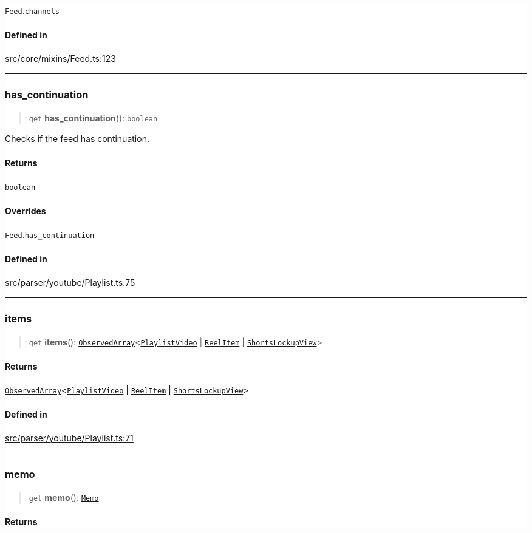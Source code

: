 [`Feed`](../../Mixins/classes/Feed.md).[`channels`](../../Mixins/classes/Feed.md#channels)

#### Defined in

[src/core/mixins/Feed.ts:123](https://github.com/LuanRT/YouTube.js/blob/fc5571629eca037af7de03f4b903da6add1f300b/src/core/mixins/Feed.ts#L123)

***

### has\_continuation

> `get` **has\_continuation**(): `boolean`

Checks if the feed has continuation.

#### Returns

`boolean`

#### Overrides

[`Feed`](../../Mixins/classes/Feed.md).[`has_continuation`](../../Mixins/classes/Feed.md#has_continuation)

#### Defined in

[src/parser/youtube/Playlist.ts:75](https://github.com/LuanRT/YouTube.js/blob/fc5571629eca037af7de03f4b903da6add1f300b/src/parser/youtube/Playlist.ts#L75)

***

### items

> `get` **items**(): [`ObservedArray`](../../Helpers/type-aliases/ObservedArray.md)\<[`PlaylistVideo`](../../YTNodes/classes/PlaylistVideo.md) \| [`ReelItem`](../../YTNodes/classes/ReelItem.md) \| [`ShortsLockupView`](../../YTNodes/classes/ShortsLockupView.md)\>

#### Returns

[`ObservedArray`](../../Helpers/type-aliases/ObservedArray.md)\<[`PlaylistVideo`](../../YTNodes/classes/PlaylistVideo.md) \| [`ReelItem`](../../YTNodes/classes/ReelItem.md) \| [`ShortsLockupView`](../../YTNodes/classes/ShortsLockupView.md)\>

#### Defined in

[src/parser/youtube/Playlist.ts:71](https://github.com/LuanRT/YouTube.js/blob/fc5571629eca037af7de03f4b903da6add1f300b/src/parser/youtube/Playlist.ts#L71)

***

### memo

> `get` **memo**(): [`Memo`](../../Helpers/classes/Memo.md)

#### Returns
